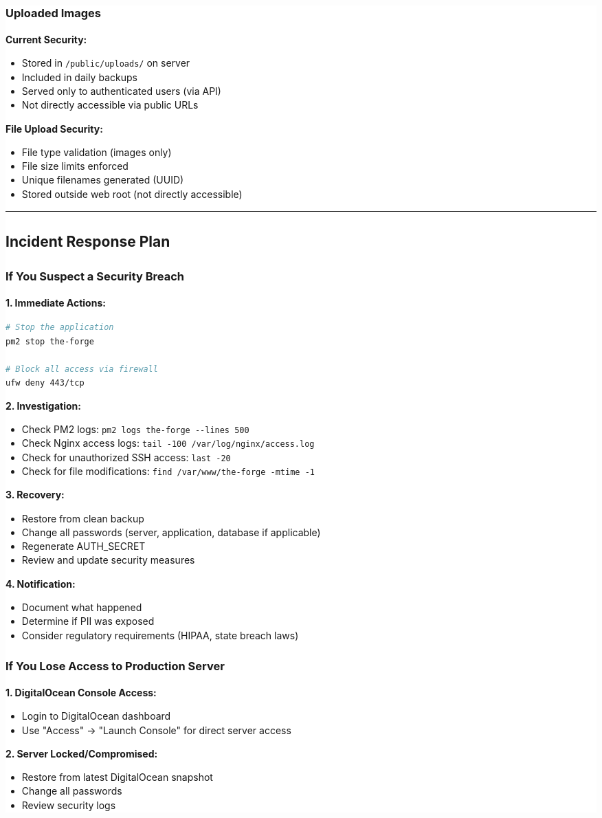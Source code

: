### Uploaded Images

**Current Security:**
- Stored in `/public/uploads/` on server
- Included in daily backups
- Served only to authenticated users (via API)
- Not directly accessible via public URLs

**File Upload Security:**
- File type validation (images only)
- File size limits enforced
- Unique filenames generated (UUID)
- Stored outside web root (not directly accessible)

---

## Incident Response Plan

### If You Suspect a Security Breach

**1. Immediate Actions:**
```bash
# Stop the application
pm2 stop the-forge

# Block all access via firewall
ufw deny 443/tcp
```

**2. Investigation:**
- Check PM2 logs: `pm2 logs the-forge --lines 500`
- Check Nginx access logs: `tail -100 /var/log/nginx/access.log`
- Check for unauthorized SSH access: `last -20`
- Check for file modifications: `find /var/www/the-forge -mtime -1`

**3. Recovery:**
- Restore from clean backup
- Change all passwords (server, application, database if applicable)
- Regenerate AUTH_SECRET
- Review and update security measures

**4. Notification:**
- Document what happened
- Determine if PII was exposed
- Consider regulatory requirements (HIPAA, state breach laws)

### If You Lose Access to Production Server

**1. DigitalOcean Console Access:**
- Login to DigitalOcean dashboard
- Use "Access" → "Launch Console" for direct server access

**2. Server Locked/Compromised:**
- Restore from latest DigitalOcean snapshot
- Change all passwords
- Review security logs
